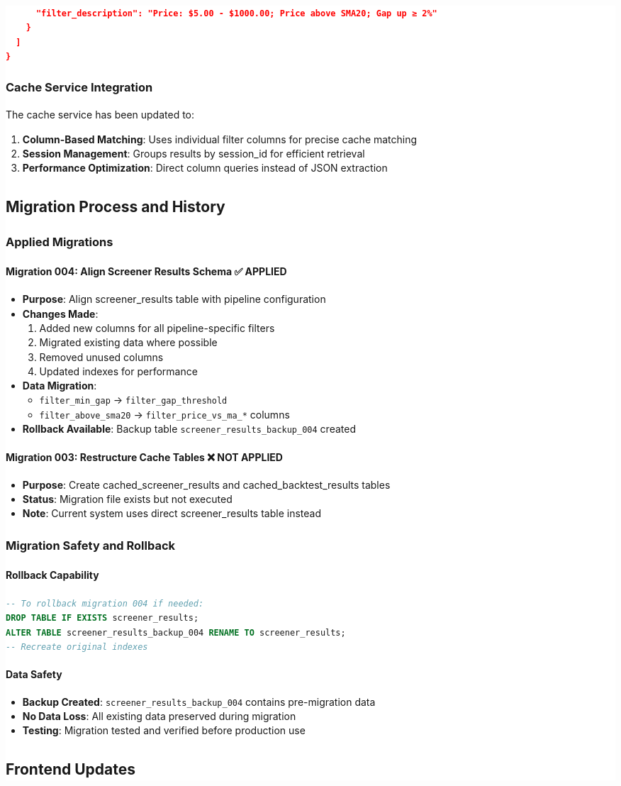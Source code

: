 ```json
      "filter_description": "Price: $5.00 - $1000.00; Price above SMA20; Gap up ≥ 2%"
    }
  ]
}
```

### Cache Service Integration

The cache service has been updated to:
1. **Column-Based Matching**: Uses individual filter columns for precise cache matching
2. **Session Management**: Groups results by session_id for efficient retrieval
3. **Performance Optimization**: Direct column queries instead of JSON extraction

## Migration Process and History

### Applied Migrations

#### Migration 004: Align Screener Results Schema ✅ APPLIED
- **Purpose**: Align screener_results table with pipeline configuration
- **Changes Made**:
  1. Added new columns for all pipeline-specific filters
  2. Migrated existing data where possible
  3. Removed unused columns
  4. Updated indexes for performance
- **Data Migration**:
  - `filter_min_gap` → `filter_gap_threshold`
  - `filter_above_sma20` → `filter_price_vs_ma_*` columns
- **Rollback Available**: Backup table `screener_results_backup_004` created

#### Migration 003: Restructure Cache Tables ❌ NOT APPLIED
- **Purpose**: Create cached_screener_results and cached_backtest_results tables
- **Status**: Migration file exists but not executed
- **Note**: Current system uses direct screener_results table instead

### Migration Safety and Rollback

#### Rollback Capability
```sql
-- To rollback migration 004 if needed:
DROP TABLE IF EXISTS screener_results;
ALTER TABLE screener_results_backup_004 RENAME TO screener_results;
-- Recreate original indexes
```

#### Data Safety
- **Backup Created**: `screener_results_backup_004` contains pre-migration data
- **No Data Loss**: All existing data preserved during migration
- **Testing**: Migration tested and verified before production use

## Frontend Updates
